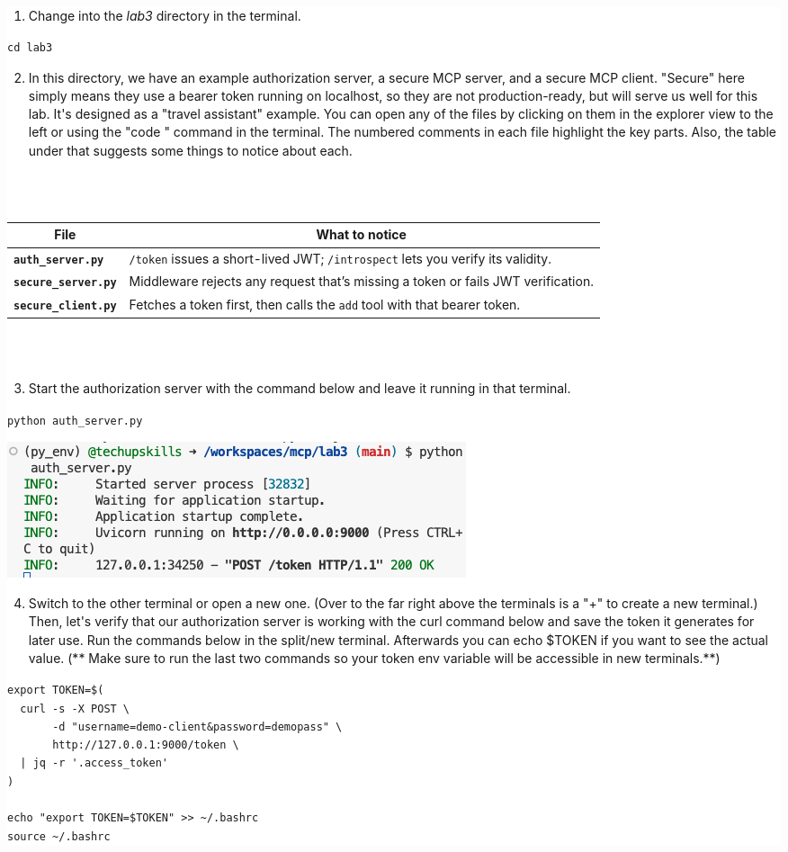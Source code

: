 1. Change into the *lab3* directory in the terminal.
   
```
cd lab3
```

2. In this directory, we have an example authorization server, a secure MCP server, and a secure MCP client. "Secure" here simply means they use a bearer token running on localhost, so they are not production-ready, but will serve us well for this lab. It's designed as a "travel assistant" example.  You can open any of the files by clicking on them in the explorer view to the left or using the "code <filename>" command in the terminal. The numbered comments in each file highlight the key parts. Also, the table under that suggests some things to notice about each.

</br></br>   

| **File**               | **What to notice**                                                             |
|------------------------|--------------------------------------------------------------------------------|
| **`auth_server.py`**   | `/token` issues a short-lived JWT; `/introspect` lets you verify its validity. |
| **`secure_server.py`** | Middleware rejects any request that’s missing a token or fails JWT verification.|
| **`secure_client.py`** | Fetches a token first, then calls the `add` tool with that bearer token.        |

</br></br>

3. Start the authorization server with the command below and leave it running in that terminal.

```
python auth_server.py
```

![Running authentication server](./images/mcp58.png?raw=true "Running authentication server") 

4. Switch to the other terminal or open a new one. (Over to the far right above the terminals is a "+" to create a new terminal.) Then, let's verify that our authorization server is working with the curl command below and save the token it generates for later use. Run the commands below in the split/new terminal. Afterwards you can echo $TOKEN if you want to see the actual value. (** Make sure to run the last two commands so your token env variable will be accessible in new terminals.**)

```
export TOKEN=$(
  curl -s -X POST \
       -d "username=demo-client&password=demopass" \
       http://127.0.0.1:9000/token \
  | jq -r '.access_token'        
)

echo "export TOKEN=$TOKEN" >> ~/.bashrc   
source ~/.bashrc 
```

